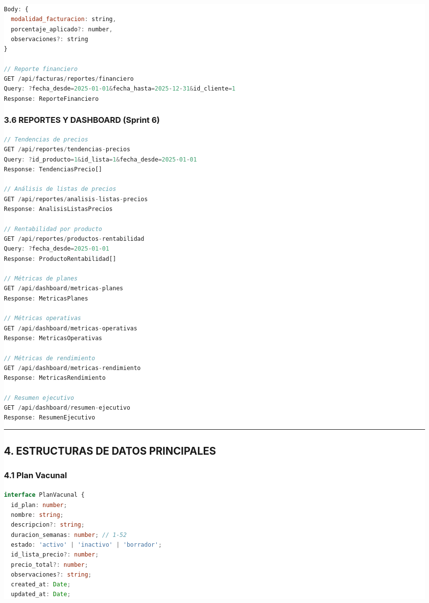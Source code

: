 ```javascript
Body: {
  modalidad_facturacion: string,
  porcentaje_aplicado?: number,
  observaciones?: string
}

// Reporte financiero
GET /api/facturas/reportes/financiero
Query: ?fecha_desde=2025-01-01&fecha_hasta=2025-12-31&id_cliente=1
Response: ReporteFinanciero
```

### 3.6 REPORTES Y DASHBOARD (Sprint 6)

```javascript
// Tendencias de precios
GET /api/reportes/tendencias-precios
Query: ?id_producto=1&id_lista=1&fecha_desde=2025-01-01
Response: TendenciasPrecio[]

// Análisis de listas de precios
GET /api/reportes/analisis-listas-precios
Response: AnalisisListasPrecios

// Rentabilidad por producto
GET /api/reportes/productos-rentabilidad
Query: ?fecha_desde=2025-01-01
Response: ProductoRentabilidad[]

// Métricas de planes
GET /api/dashboard/metricas-planes
Response: MetricasPlanes

// Métricas operativas
GET /api/dashboard/metricas-operativas
Response: MetricasOperativas

// Métricas de rendimiento
GET /api/dashboard/metricas-rendimiento
Response: MetricasRendimiento

// Resumen ejecutivo
GET /api/dashboard/resumen-ejecutivo
Response: ResumenEjecutivo
```

---

## 4. ESTRUCTURAS DE DATOS PRINCIPALES

### 4.1 Plan Vacunal
```typescript
interface PlanVacunal {
  id_plan: number;
  nombre: string;
  descripcion?: string;
  duracion_semanas: number; // 1-52
  estado: 'activo' | 'inactivo' | 'borrador';
  id_lista_precio?: number;
  precio_total?: number;
  observaciones?: string;
  created_at: Date;
  updated_at: Date;
```